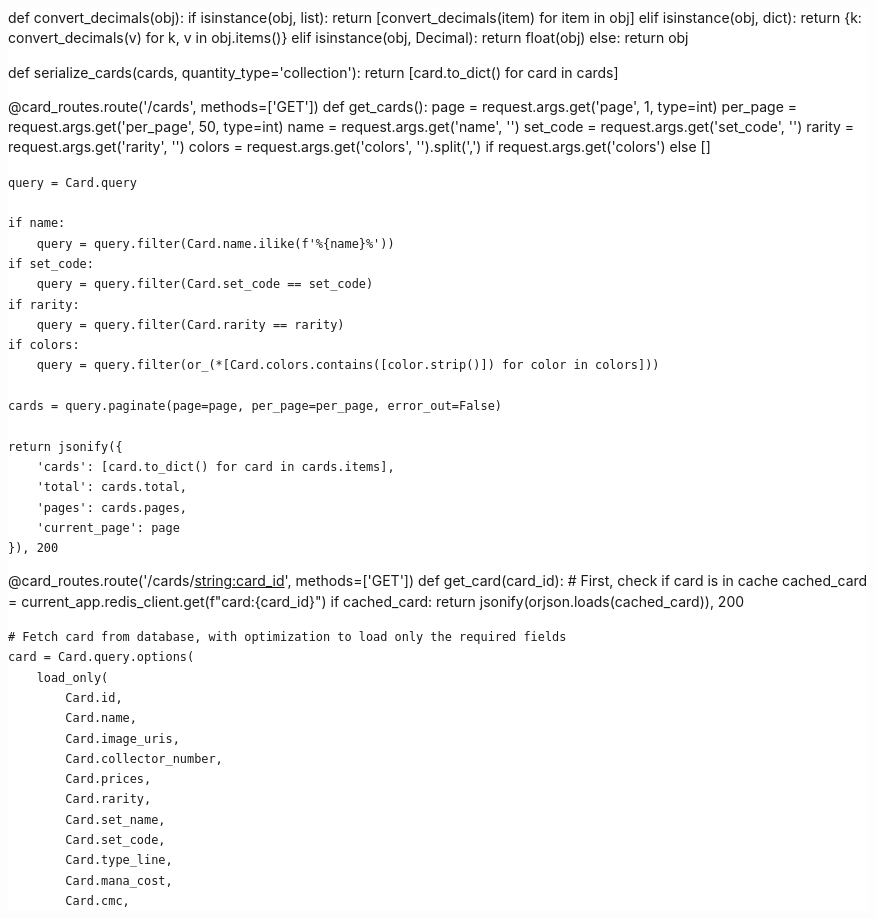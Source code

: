 def convert_decimals(obj):
    if isinstance(obj, list):
        return [convert_decimals(item) for item in obj]
    elif isinstance(obj, dict):
        return {k: convert_decimals(v) for k, v in obj.items()}
    elif isinstance(obj, Decimal):
        return float(obj)
    else:
        return obj

def serialize_cards(cards, quantity_type='collection'):
    return [card.to_dict() for card in cards]

@card_routes.route('/cards', methods=['GET'])
def get_cards():
    page = request.args.get('page', 1, type=int)
    per_page = request.args.get('per_page', 50, type=int)
    name = request.args.get('name', '')
    set_code = request.args.get('set_code', '')
    rarity = request.args.get('rarity', '')
    colors = request.args.get('colors', '').split(',') if request.args.get('colors') else []

    query = Card.query

    if name:
        query = query.filter(Card.name.ilike(f'%{name}%'))
    if set_code:
        query = query.filter(Card.set_code == set_code)
    if rarity:
        query = query.filter(Card.rarity == rarity)
    if colors:
        query = query.filter(or_(*[Card.colors.contains([color.strip()]) for color in colors]))

    cards = query.paginate(page=page, per_page=per_page, error_out=False)

    return jsonify({
        'cards': [card.to_dict() for card in cards.items],
        'total': cards.total,
        'pages': cards.pages,
        'current_page': page
    }), 200

@card_routes.route('/cards/<string:card_id>', methods=['GET'])
def get_card(card_id):
    # First, check if card is in cache
    cached_card = current_app.redis_client.get(f"card:{card_id}")
    if cached_card:
        return jsonify(orjson.loads(cached_card)), 200

    # Fetch card from database, with optimization to load only the required fields
    card = Card.query.options(
        load_only(
            Card.id,
            Card.name,
            Card.image_uris,
            Card.collector_number,
            Card.prices,
            Card.rarity,
            Card.set_name,
            Card.set_code,
            Card.type_line,
            Card.mana_cost,
            Card.cmc,